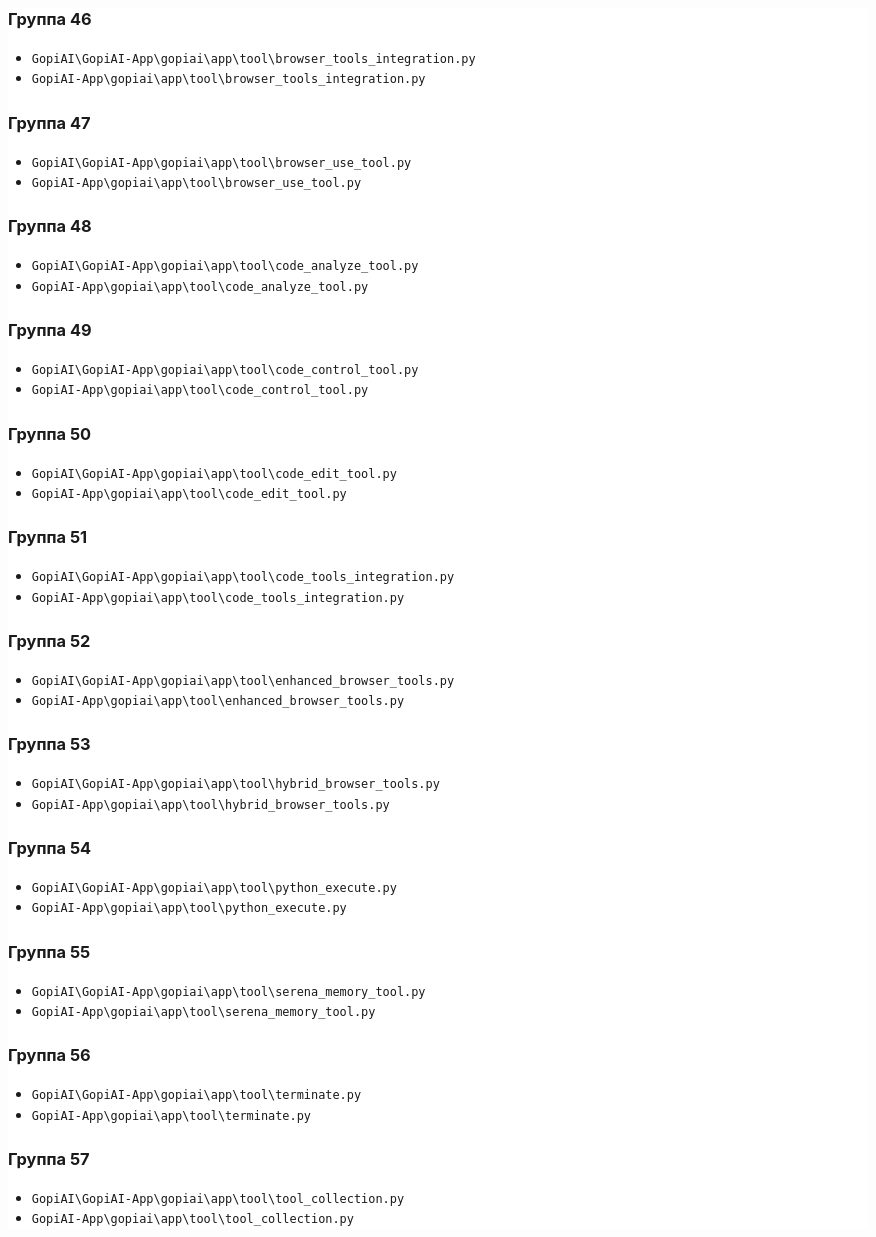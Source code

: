 ### Группа 46
- `GopiAI\GopiAI-App\gopiai\app\tool\browser_tools_integration.py`
- `GopiAI-App\gopiai\app\tool\browser_tools_integration.py`

### Группа 47
- `GopiAI\GopiAI-App\gopiai\app\tool\browser_use_tool.py`
- `GopiAI-App\gopiai\app\tool\browser_use_tool.py`

### Группа 48
- `GopiAI\GopiAI-App\gopiai\app\tool\code_analyze_tool.py`
- `GopiAI-App\gopiai\app\tool\code_analyze_tool.py`

### Группа 49
- `GopiAI\GopiAI-App\gopiai\app\tool\code_control_tool.py`
- `GopiAI-App\gopiai\app\tool\code_control_tool.py`

### Группа 50
- `GopiAI\GopiAI-App\gopiai\app\tool\code_edit_tool.py`
- `GopiAI-App\gopiai\app\tool\code_edit_tool.py`

### Группа 51
- `GopiAI\GopiAI-App\gopiai\app\tool\code_tools_integration.py`
- `GopiAI-App\gopiai\app\tool\code_tools_integration.py`

### Группа 52
- `GopiAI\GopiAI-App\gopiai\app\tool\enhanced_browser_tools.py`
- `GopiAI-App\gopiai\app\tool\enhanced_browser_tools.py`

### Группа 53
- `GopiAI\GopiAI-App\gopiai\app\tool\hybrid_browser_tools.py`
- `GopiAI-App\gopiai\app\tool\hybrid_browser_tools.py`

### Группа 54
- `GopiAI\GopiAI-App\gopiai\app\tool\python_execute.py`
- `GopiAI-App\gopiai\app\tool\python_execute.py`

### Группа 55
- `GopiAI\GopiAI-App\gopiai\app\tool\serena_memory_tool.py`
- `GopiAI-App\gopiai\app\tool\serena_memory_tool.py`

### Группа 56
- `GopiAI\GopiAI-App\gopiai\app\tool\terminate.py`
- `GopiAI-App\gopiai\app\tool\terminate.py`

### Группа 57
- `GopiAI\GopiAI-App\gopiai\app\tool\tool_collection.py`
- `GopiAI-App\gopiai\app\tool\tool_collection.py`
